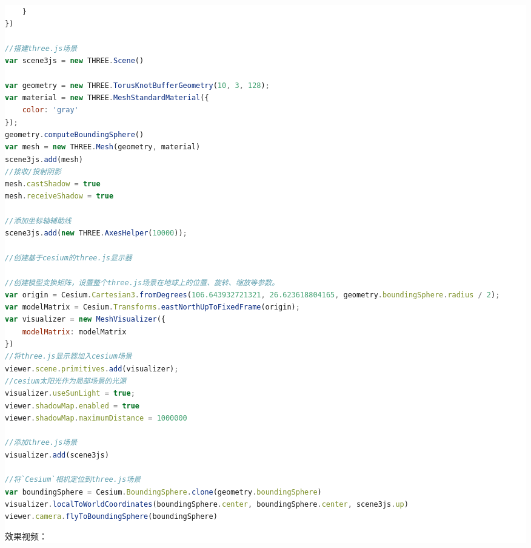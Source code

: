 ```JavaScript
    }
})

//搭建three.js场景
var scene3js = new THREE.Scene()

var geometry = new THREE.TorusKnotBufferGeometry(10, 3, 128);
var material = new THREE.MeshStandardMaterial({
    color: 'gray'
});
geometry.computeBoundingSphere()
var mesh = new THREE.Mesh(geometry, material)
scene3js.add(mesh)
//接收/投射阴影
mesh.castShadow = true
mesh.receiveShadow = true

//添加坐标轴辅助线
scene3js.add(new THREE.AxesHelper(10000));

//创建基于cesium的three.js显示器

//创建模型变换矩阵，设置整个three.js场景在地球上的位置、旋转、缩放等参数。
var origin = Cesium.Cartesian3.fromDegrees(106.643932721321, 26.623618804165, geometry.boundingSphere.radius / 2);
var modelMatrix = Cesium.Transforms.eastNorthUpToFixedFrame(origin);
var visualizer = new MeshVisualizer({
    modelMatrix: modelMatrix
})
//将three.js显示器加入cesium场景
viewer.scene.primitives.add(visualizer);
//cesium太阳光作为局部场景的光源
visualizer.useSunLight = true;
viewer.shadowMap.enabled = true
viewer.shadowMap.maximumDistance = 1000000

//添加three.js场景
visualizer.add(scene3js)

//将`Cesium`相机定位到three.js场景
var boundingSphere = Cesium.BoundingSphere.clone(geometry.boundingSphere)
visualizer.localToWorldCoordinates(boundingSphere.center, boundingSphere.center, scene3js.up)
viewer.camera.flyToBoundingSphere(boundingSphere)
```
效果视频：
<p>
    <video style="max-width:100%" id="video" controls="" preload="none" poster="5.cesium和three.js深度融合.jpg">
        <source id="mp4"  src="./5.cesium和three.js深度融合.mp4" poster="5.cesium和three.js深度融合.jpg" type="video/mp4">
    </video>
</p>
